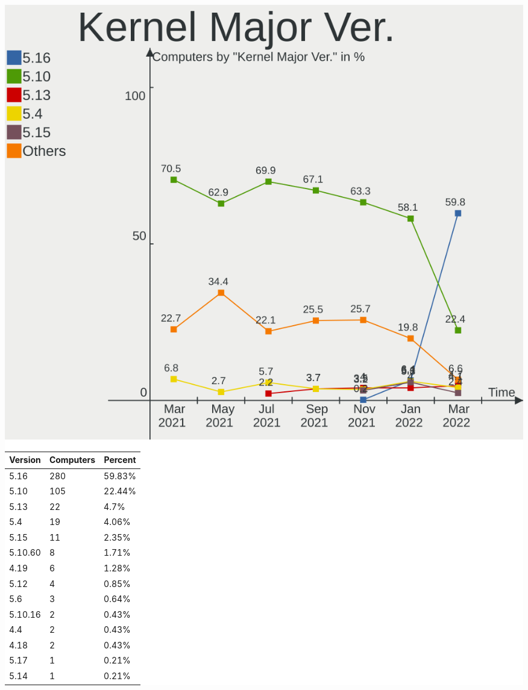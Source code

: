 ![Kernel Major Ver.](./images/line_chart/os_kernel_major.svg)

| Version  | Computers | Percent |
|----------|-----------|---------|
| 5.16     | 280       | 59.83%  |
| 5.10     | 105       | 22.44%  |
| 5.13     | 22        | 4.7%    |
| 5.4      | 19        | 4.06%   |
| 5.15     | 11        | 2.35%   |
| 5.10.60  | 8         | 1.71%   |
| 4.19     | 6         | 1.28%   |
| 5.12     | 4         | 0.85%   |
| 5.6      | 3         | 0.64%   |
| 5.10.16  | 2         | 0.43%   |
| 4.4      | 2         | 0.43%   |
| 4.18     | 2         | 0.43%   |
| 5.17     | 1         | 0.21%   |
| 5.14     | 1         | 0.21%   |
